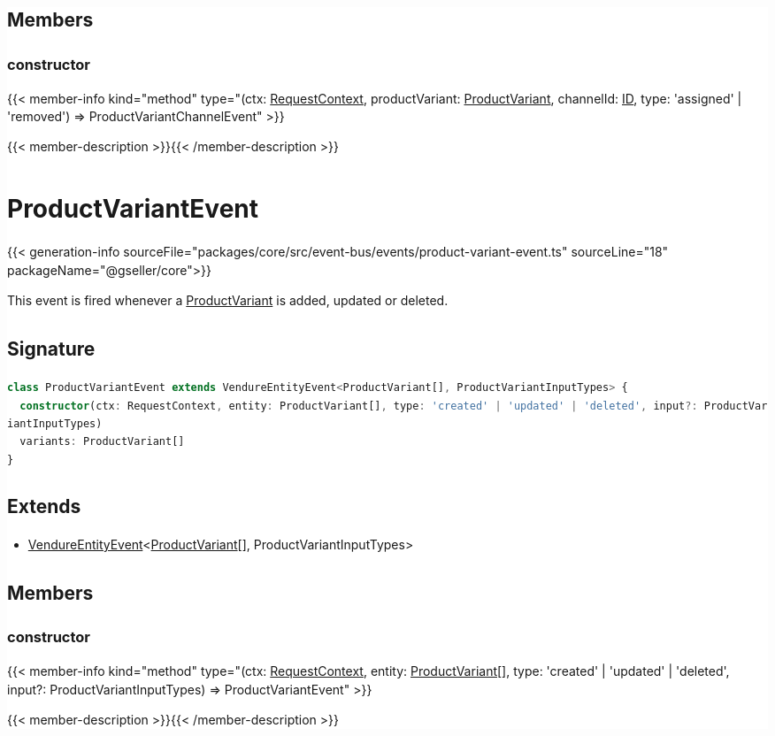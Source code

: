 
## Members

### constructor

{{< member-info kind="method" type="(ctx: <a href='/typescript-api/request/request-context#requestcontext'>RequestContext</a>, productVariant: <a href='/typescript-api/entities/product-variant#productvariant'>ProductVariant</a>, channelId: <a href='/typescript-api/common/id#id'>ID</a>, type: 'assigned' | 'removed') => ProductVariantChannelEvent"  >}}

{{< member-description >}}{{< /member-description >}}


</div>
<div class="symbol">


# ProductVariantEvent

{{< generation-info sourceFile="packages/core/src/event-bus/events/product-variant-event.ts" sourceLine="18" packageName="@gseller/core">}}

This event is fired whenever a <a href='/typescript-api/entities/product-variant#productvariant'>ProductVariant</a> is added, updated
or deleted.

## Signature

```TypeScript
class ProductVariantEvent extends VendureEntityEvent<ProductVariant[], ProductVariantInputTypes> {
  constructor(ctx: RequestContext, entity: ProductVariant[], type: 'created' | 'updated' | 'deleted', input?: ProductVariantInputTypes)
  variants: ProductVariant[]
}
```
## Extends

 * <a href='/typescript-api/events/vendure-entity-event#vendureentityevent'>VendureEntityEvent</a>&#60;<a href='/typescript-api/entities/product-variant#productvariant'>ProductVariant</a>[], ProductVariantInputTypes&#62;


## Members

### constructor

{{< member-info kind="method" type="(ctx: <a href='/typescript-api/request/request-context#requestcontext'>RequestContext</a>, entity: <a href='/typescript-api/entities/product-variant#productvariant'>ProductVariant</a>[], type: 'created' | 'updated' | 'deleted', input?: ProductVariantInputTypes) => ProductVariantEvent"  >}}

{{< member-description >}}{{< /member-description >}}
